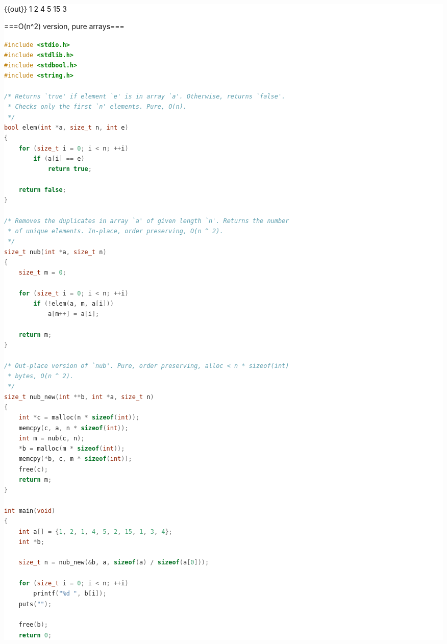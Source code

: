 
{{out}}
 1 2 4 5 15 3

===O(n^2) version, pure arrays===


```c
#include <stdio.h>
#include <stdlib.h>
#include <stdbool.h>
#include <string.h>

/* Returns `true' if element `e' is in array `a'. Otherwise, returns `false'.
 * Checks only the first `n' elements. Pure, O(n).
 */
bool elem(int *a, size_t n, int e)
{
    for (size_t i = 0; i < n; ++i)
        if (a[i] == e)
            return true;

    return false;
}

/* Removes the duplicates in array `a' of given length `n'. Returns the number
 * of unique elements. In-place, order preserving, O(n ^ 2).
 */
size_t nub(int *a, size_t n)
{
    size_t m = 0;

    for (size_t i = 0; i < n; ++i)
        if (!elem(a, m, a[i]))
            a[m++] = a[i];

    return m;
}

/* Out-place version of `nub'. Pure, order preserving, alloc < n * sizeof(int)
 * bytes, O(n ^ 2).
 */
size_t nub_new(int **b, int *a, size_t n)
{
    int *c = malloc(n * sizeof(int));
    memcpy(c, a, n * sizeof(int));
    int m = nub(c, n);
    *b = malloc(m * sizeof(int));
    memcpy(*b, c, m * sizeof(int));
    free(c);
    return m;
}

int main(void)
{
    int a[] = {1, 2, 1, 4, 5, 2, 15, 1, 3, 4};
    int *b;

    size_t n = nub_new(&b, a, sizeof(a) / sizeof(a[0]));

    for (size_t i = 0; i < n; ++i)
        printf("%d ", b[i]);
    puts("");

    free(b);
    return 0;
```